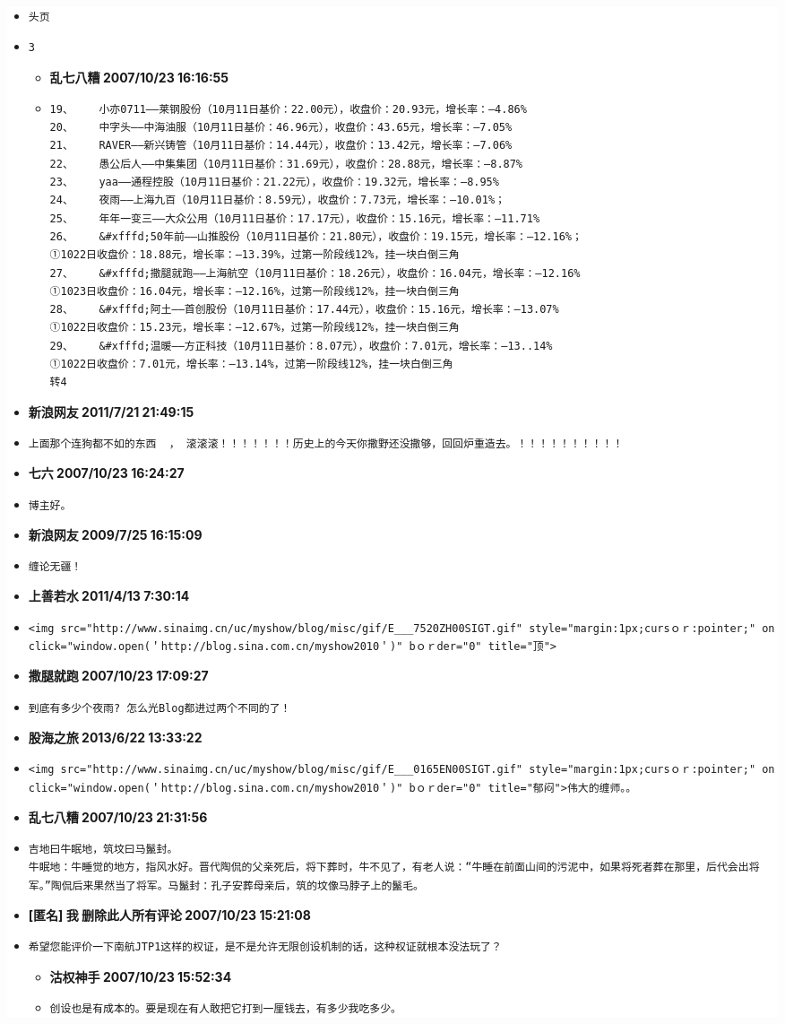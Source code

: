 - ```
  头页
  ```
- ```
  3
  ```
   - **乱七八糟 2007/10/23 16:16:55**
   - ```
     19、    小亦0711――莱钢股份（10月11日基价：22.00元），收盘价：20.93元，增长率：―4.86%
     20、    中字头――中海油服（10月11日基价：46.96元），收盘价：43.65元，增长率：―7.05%
     21、    RAVER――新兴铸管（10月11日基价：14.44元），收盘价：13.42元，增长率：―7.06%
     22、    愚公后人――中集集团（10月11日基价：31.69元），收盘价：28.88元，增长率：―8.87%
     23、    yaa――通程控股（10月11日基价：21.22元），收盘价：19.32元，增长率：―8.95%
     24、    夜雨――上海九百（10月11日基价：8.59元），收盘价：7.73元，增长率：―10.01%；
     25、    年年一变三――大众公用（10月11日基价：17.17元），收盘价：15.16元，增长率：―11.71%
     26、    &#xfffd;50年前――山推股份（10月11日基价：21.80元），收盘价：19.15元，增长率：―12.16%；
     ①1022日收盘价：18.88元，增长率：―13.39%，过第一阶段线12%，挂一块白倒三角
     27、    &#xfffd;撒腿就跑――上海航空（10月11日基价：18.26元），收盘价：16.04元，增长率：―12.16%
     ①1023日收盘价：16.04元，增长率：―12.16%，过第一阶段线12%，挂一块白倒三角
     28、    &#xfffd;阿土――首创股份（10月11日基价：17.44元），收盘价：15.16元，增长率：―13.07%
     ①1022日收盘价：15.23元，增长率：―12.67%，过第一阶段线12%，挂一块白倒三角
     29、    &#xfffd;温暖――方正科技（10月11日基价：8.07元），收盘价：7.01元，增长率：―13..14%
     ①1022日收盘价：7.01元，增长率：―13.14%，过第一阶段线12%，挂一块白倒三角
     转4
     ```
- **新浪网友 2011/7/21 21:49:15**
- ```
  上面那个连狗都不如的东西  ， 滚滚滚！！！！！！！历史上的今天你撒野还没撒够，回回炉重造去。！！！！！！！！！！
  ```
- **七六 2007/10/23 16:24:27**
- ```
  博主好。
  ```
- **新浪网友 2009/7/25 16:15:09**
- ```
  缠论无疆！
  ```
- **上善若水 2011/4/13 7:30:14**
- ```
  <img src="http://www.sinaimg.cn/uc/myshow/blog/misc/gif/E___7520ZH00SIGT.gif" style="margin:1px;cursｏｒ:pointer;" onclick="window.open(＇http://blog.sina.com.cn/myshow2010＇)" bｏｒder="0" title="顶">
  ```
- **撒腿就跑 2007/10/23 17:09:27**
- ```
  到底有多少个夜雨? 怎么光Blog都进过两个不同的了！
  ```
- **股海之旅 2013/6/22 13:33:22**
- ```
  <img src="http://www.sinaimg.cn/uc/myshow/blog/misc/gif/E___0165EN00SIGT.gif" style="margin:1px;cursｏｒ:pointer;" onclick="window.open(＇http://blog.sina.com.cn/myshow2010＇)" bｏｒder="0" title="郁闷">伟大的缠师。。
  ```
- **乱七八糟 2007/10/23 21:31:56**
- ```
  吉地曰牛眠地，筑坟曰马鬣封。
  牛眠地：牛睡觉的地方，指风水好。晋代陶侃的父亲死后，将下葬时，牛不见了，有老人说：“牛睡在前面山间的污泥中，如果将死者葬在那里，后代会出将军。”陶侃后来果然当了将军。马鬣封：孔子安葬母亲后，筑的坟像马脖子上的鬣毛。
  ```
- **[匿名] 我 删除此人所有评论  2007/10/23 15:21:08**
- ```
  希望您能评价一下南航JTP1这样的权证，是不是允许无限创设机制的话，这种权证就根本没法玩了？
  ```
   - **沽权神手 2007/10/23 15:52:34**
   - ```
     创设也是有成本的。要是现在有人敢把它打到一厘钱去，有多少我吃多少。
     ```